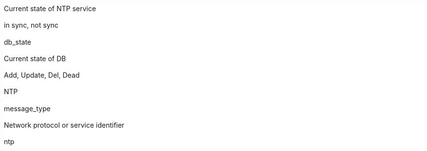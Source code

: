 <td class="confluenceTd" rowspan="1" colspan="1">

Current state of NTP service

</td>

<td class="confluenceTd" rowspan="1" colspan="1">

in sync, not sync

</td>

</tr>

<tr>

<td class="confluenceTd" rowspan="1" colspan="1">

db_state

</td>

<td class="confluenceTd" rowspan="1" colspan="1">

Current state of DB

</td>

<td class="confluenceTd" rowspan="1" colspan="1">

Add, Update, Del, Dead

</td>

</tr>

<tr>

<td class="confluenceTd" rowspan="4" colspan="1">

NTP

</td>

<td class="confluenceTd" rowspan="1" colspan="1">

message_type

</td>

<td class="confluenceTd" rowspan="1" colspan="1">

Network protocol or service identifier

</td>

<td class="confluenceTd" rowspan="1" colspan="1">

ntp

</td>

</tr>

<tr>
